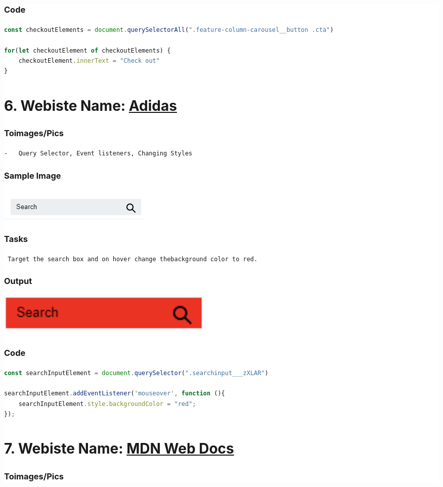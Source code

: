 ### Code
```javascript
const checkoutElements = document.querySelectorAll(".feature-column-carousel__button .cta")

for(let checkoutElement of checkoutElements) {
    checkoutElement.innerText = "Check out"
}
```

# 6. Webiste Name: [Adidas](https://www.adidas.co.in/)

### Toimages/Pics

    -   Query Selector, Event listeners, Changing Styles

### Sample Image

![Sample One](./images/Pic10.png)

### Tasks

     Target the search box and on hover change thebackground color to red.

### Output

![Output](./images/Pic11.png)


### Code
```javascript
const searchInputElement = document.querySelector(".searchinput___zXLAR")

searchInputElement.addEventListener('mouseover', function (){
    searchInputElement.style.backgroundColor = "red";
});
```


# 7. Webiste Name: [MDN Web Docs](https://developer.mozilla.org/en-US/)

### Toimages/Pics
